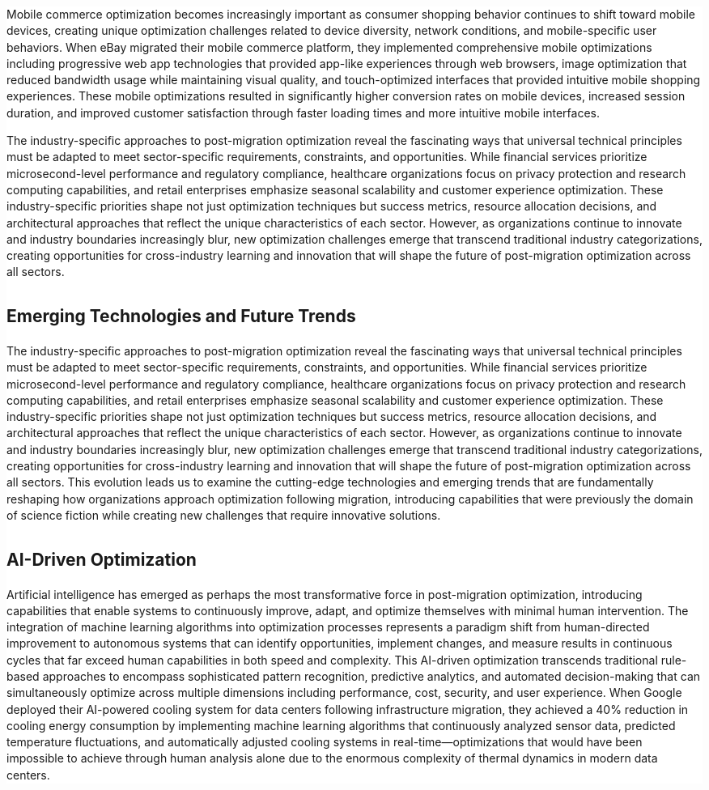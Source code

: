 Mobile commerce optimization becomes increasingly important as consumer shopping behavior continues to shift toward mobile devices, creating unique optimization challenges related to device diversity, network conditions, and mobile-specific user behaviors. When eBay migrated their mobile commerce platform, they implemented comprehensive mobile optimizations including progressive web app technologies that provided app-like experiences through web browsers, image optimization that reduced bandwidth usage while maintaining visual quality, and touch-optimized interfaces that provided intuitive mobile shopping experiences. These mobile optimizations resulted in significantly higher conversion rates on mobile devices, increased session duration, and improved customer satisfaction through faster loading times and more intuitive mobile interfaces.

The industry-specific approaches to post-migration optimization reveal the fascinating ways that universal technical principles must be adapted to meet sector-specific requirements, constraints, and opportunities. While financial services prioritize microsecond-level performance and regulatory compliance, healthcare organizations focus on privacy protection and research computing capabilities, and retail enterprises emphasize seasonal scalability and customer experience optimization. These industry-specific priorities shape not just optimization techniques but success metrics, resource allocation decisions, and architectural approaches that reflect the unique characteristics of each sector. However, as organizations continue to innovate and industry boundaries increasingly blur, new optimization challenges emerge that transcend traditional industry categorizations, creating opportunities for cross-industry learning and innovation that will shape the future of post-migration optimization across all sectors.

## Emerging Technologies and Future Trends

The industry-specific approaches to post-migration optimization reveal the fascinating ways that universal technical principles must be adapted to meet sector-specific requirements, constraints, and opportunities. While financial services prioritize microsecond-level performance and regulatory compliance, healthcare organizations focus on privacy protection and research computing capabilities, and retail enterprises emphasize seasonal scalability and customer experience optimization. These industry-specific priorities shape not just optimization techniques but success metrics, resource allocation decisions, and architectural approaches that reflect the unique characteristics of each sector. However, as organizations continue to innovate and industry boundaries increasingly blur, new optimization challenges emerge that transcend traditional industry categorizations, creating opportunities for cross-industry learning and innovation that will shape the future of post-migration optimization across all sectors. This evolution leads us to examine the cutting-edge technologies and emerging trends that are fundamentally reshaping how organizations approach optimization following migration, introducing capabilities that were previously the domain of science fiction while creating new challenges that require innovative solutions.

## AI-Driven Optimization

Artificial intelligence has emerged as perhaps the most transformative force in post-migration optimization, introducing capabilities that enable systems to continuously improve, adapt, and optimize themselves with minimal human intervention. The integration of machine learning algorithms into optimization processes represents a paradigm shift from human-directed improvement to autonomous systems that can identify opportunities, implement changes, and measure results in continuous cycles that far exceed human capabilities in both speed and complexity. This AI-driven optimization transcends traditional rule-based approaches to encompass sophisticated pattern recognition, predictive analytics, and automated decision-making that can simultaneously optimize across multiple dimensions including performance, cost, security, and user experience. When Google deployed their AI-powered cooling system for data centers following infrastructure migration, they achieved a 40% reduction in cooling energy consumption by implementing machine learning algorithms that continuously analyzed sensor data, predicted temperature fluctuations, and automatically adjusted cooling systems in real-time—optimizations that would have been impossible to achieve through human analysis alone due to the enormous complexity of thermal dynamics in modern data centers.
